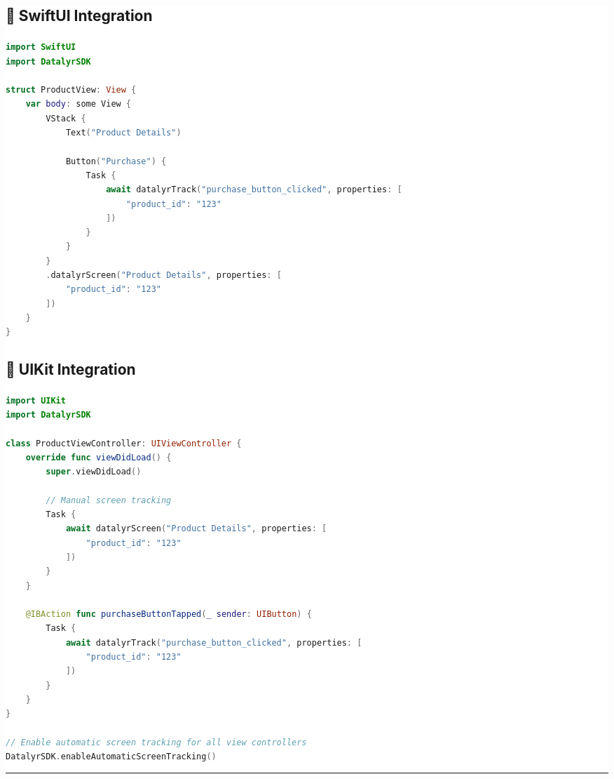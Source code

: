 
## 📱 SwiftUI Integration

```swift
import SwiftUI
import DatalyrSDK

struct ProductView: View {
    var body: some View {
        VStack {
            Text("Product Details")
            
            Button("Purchase") {
                Task {
                    await datalyrTrack("purchase_button_clicked", properties: [
                        "product_id": "123"
                    ])
                }
            }
        }
        .datalyrScreen("Product Details", properties: [
            "product_id": "123"
        ])
    }
}
```

## 📱 UIKit Integration

```swift
import UIKit
import DatalyrSDK

class ProductViewController: UIViewController {
    override func viewDidLoad() {
        super.viewDidLoad()
        
        // Manual screen tracking
        Task {
            await datalyrScreen("Product Details", properties: [
                "product_id": "123"
            ])
        }
    }
    
    @IBAction func purchaseButtonTapped(_ sender: UIButton) {
        Task {
            await datalyrTrack("purchase_button_clicked", properties: [
                "product_id": "123"
            ])
        }
    }
}

// Enable automatic screen tracking for all view controllers
DatalyrSDK.enableAutomaticScreenTracking()
```

---